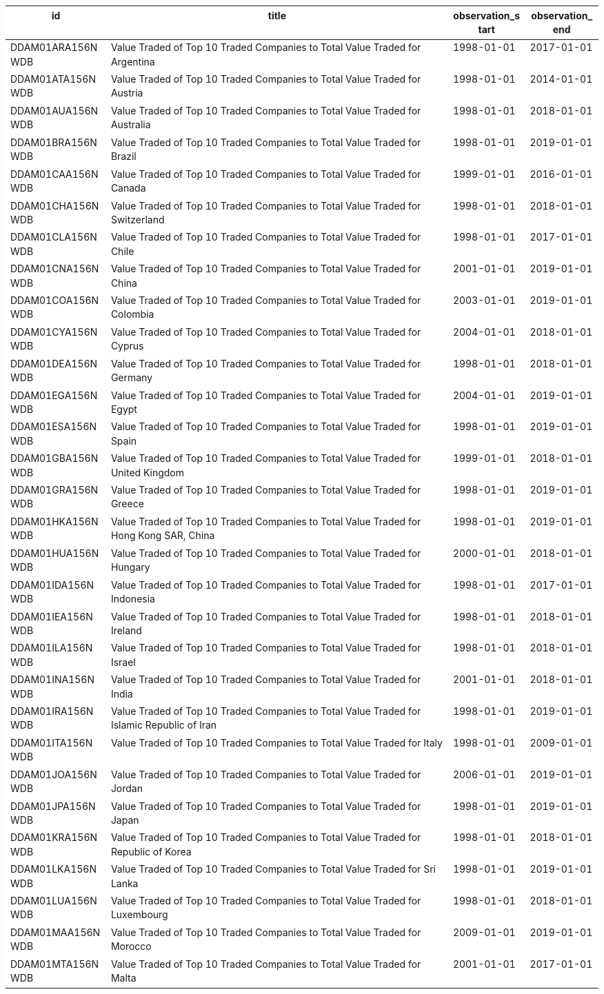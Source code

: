 | id               | title                                                                                                                 | observation_start   | observation_end   |
|------------------|-----------------------------------------------------------------------------------------------------------------------|---------------------|-------------------|
| DDAM01ARA156NWDB | Value Traded of Top 10 Traded Companies to Total Value Traded for Argentina                                           | 1998-01-01          | 2017-01-01        |
| DDAM01ATA156NWDB | Value Traded of Top 10 Traded Companies to Total Value Traded for Austria                                             | 1998-01-01          | 2014-01-01        |
| DDAM01AUA156NWDB | Value Traded of Top 10 Traded Companies to Total Value Traded for Australia                                           | 1998-01-01          | 2018-01-01        |
| DDAM01BRA156NWDB | Value Traded of Top 10 Traded Companies to Total Value Traded for Brazil                                              | 1998-01-01          | 2019-01-01        |
| DDAM01CAA156NWDB | Value Traded of Top 10 Traded Companies to Total Value Traded for Canada                                              | 1999-01-01          | 2016-01-01        |
| DDAM01CHA156NWDB | Value Traded of Top 10 Traded Companies to Total Value Traded for Switzerland                                         | 1998-01-01          | 2018-01-01        |
| DDAM01CLA156NWDB | Value Traded of Top 10 Traded Companies to Total Value Traded for Chile                                               | 1998-01-01          | 2017-01-01        |
| DDAM01CNA156NWDB | Value Traded of Top 10 Traded Companies to Total Value Traded for China                                               | 2001-01-01          | 2019-01-01        |
| DDAM01COA156NWDB | Value Traded of Top 10 Traded Companies to Total Value Traded for Colombia                                            | 2003-01-01          | 2019-01-01        |
| DDAM01CYA156NWDB | Value Traded of Top 10 Traded Companies to Total Value Traded for Cyprus                                              | 2004-01-01          | 2018-01-01        |
| DDAM01DEA156NWDB | Value Traded of Top 10 Traded Companies to Total Value Traded for Germany                                             | 1998-01-01          | 2018-01-01        |
| DDAM01EGA156NWDB | Value Traded of Top 10 Traded Companies to Total Value Traded for Egypt                                               | 2004-01-01          | 2019-01-01        |
| DDAM01ESA156NWDB | Value Traded of Top 10 Traded Companies to Total Value Traded for Spain                                               | 1998-01-01          | 2019-01-01        |
| DDAM01GBA156NWDB | Value Traded of Top 10 Traded Companies to Total Value Traded for United Kingdom                                      | 1999-01-01          | 2018-01-01        |
| DDAM01GRA156NWDB | Value Traded of Top 10 Traded Companies to Total Value Traded for Greece                                              | 1998-01-01          | 2019-01-01        |
| DDAM01HKA156NWDB | Value Traded of Top 10 Traded Companies to Total Value Traded for Hong Kong SAR, China                                | 1998-01-01          | 2019-01-01        |
| DDAM01HUA156NWDB | Value Traded of Top 10 Traded Companies to Total Value Traded for Hungary                                             | 2000-01-01          | 2018-01-01        |
| DDAM01IDA156NWDB | Value Traded of Top 10 Traded Companies to Total Value Traded for Indonesia                                           | 1998-01-01          | 2017-01-01        |
| DDAM01IEA156NWDB | Value Traded of Top 10 Traded Companies to Total Value Traded for Ireland                                             | 1998-01-01          | 2018-01-01        |
| DDAM01ILA156NWDB | Value Traded of Top 10 Traded Companies to Total Value Traded for Israel                                              | 1998-01-01          | 2018-01-01        |
| DDAM01INA156NWDB | Value Traded of Top 10 Traded Companies to Total Value Traded for India                                               | 2001-01-01          | 2018-01-01        |
| DDAM01IRA156NWDB | Value Traded of Top 10 Traded Companies to Total Value Traded for Islamic Republic of Iran                            | 1998-01-01          | 2019-01-01        |
| DDAM01ITA156NWDB | Value Traded of Top 10 Traded Companies to Total Value Traded for Italy                                               | 1998-01-01          | 2009-01-01        |
| DDAM01JOA156NWDB | Value Traded of Top 10 Traded Companies to Total Value Traded for Jordan                                              | 2006-01-01          | 2019-01-01        |
| DDAM01JPA156NWDB | Value Traded of Top 10 Traded Companies to Total Value Traded for Japan                                               | 1998-01-01          | 2019-01-01        |
| DDAM01KRA156NWDB | Value Traded of Top 10 Traded Companies to Total Value Traded for Republic of Korea                                   | 1998-01-01          | 2018-01-01        |
| DDAM01LKA156NWDB | Value Traded of Top 10 Traded Companies to Total Value Traded for Sri Lanka                                           | 1998-01-01          | 2019-01-01        |
| DDAM01LUA156NWDB | Value Traded of Top 10 Traded Companies to Total Value Traded for Luxembourg                                          | 1998-01-01          | 2018-01-01        |
| DDAM01MAA156NWDB | Value Traded of Top 10 Traded Companies to Total Value Traded for Morocco                                             | 2009-01-01          | 2019-01-01        |
| DDAM01MTA156NWDB | Value Traded of Top 10 Traded Companies to Total Value Traded for Malta                                               | 2001-01-01          | 2017-01-01        |